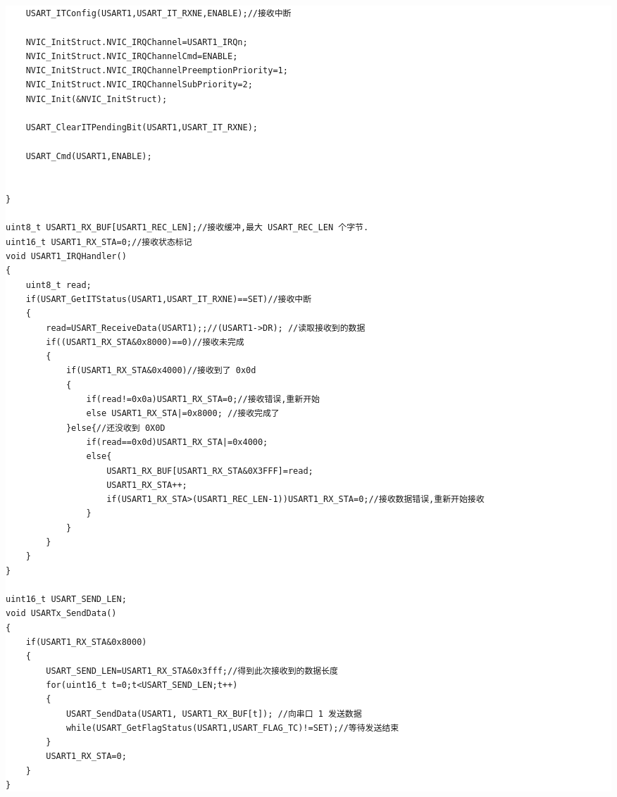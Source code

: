 ```
	USART_ITConfig(USART1,USART_IT_RXNE,ENABLE);//接收中断
	
	NVIC_InitStruct.NVIC_IRQChannel=USART1_IRQn;
	NVIC_InitStruct.NVIC_IRQChannelCmd=ENABLE;
	NVIC_InitStruct.NVIC_IRQChannelPreemptionPriority=1;
	NVIC_InitStruct.NVIC_IRQChannelSubPriority=2;
	NVIC_Init(&NVIC_InitStruct);
	
	USART_ClearITPendingBit(USART1,USART_IT_RXNE);
	
	USART_Cmd(USART1,ENABLE);
	
	
}

uint8_t USART1_RX_BUF[USART1_REC_LEN];//接收缓冲,最大 USART_REC_LEN 个字节.
uint16_t USART1_RX_STA=0;//接收状态标记
void USART1_IRQHandler()
{
	uint8_t read;
	if(USART_GetITStatus(USART1,USART_IT_RXNE)==SET)//接收中断
	{
		read=USART_ReceiveData(USART1);;//(USART1->DR); //读取接收到的数据
		if((USART1_RX_STA&0x8000)==0)//接收未完成
		{
			if(USART1_RX_STA&0x4000)//接收到了 0x0d
			{
				if(read!=0x0a)USART1_RX_STA=0;//接收错误,重新开始
				else USART1_RX_STA|=0x8000; //接收完成了
			}else{//还没收到 0X0D
				if(read==0x0d)USART1_RX_STA|=0x4000;
				else{
					USART1_RX_BUF[USART1_RX_STA&0X3FFF]=read;
					USART1_RX_STA++;
					if(USART1_RX_STA>(USART1_REC_LEN-1))USART1_RX_STA=0;//接收数据错误,重新开始接收
				}
			} 
		}
	}
}

uint16_t USART_SEND_LEN;
void USARTx_SendData()
{
	if(USART1_RX_STA&0x8000)
	{
		USART_SEND_LEN=USART1_RX_STA&0x3fff;//得到此次接收到的数据长度
		for(uint16_t t=0;t<USART_SEND_LEN;t++)
		{
			USART_SendData(USART1, USART1_RX_BUF[t]); //向串口 1 发送数据
			while(USART_GetFlagStatus(USART1,USART_FLAG_TC)!=SET);//等待发送结束
		}
		USART1_RX_STA=0;
	}
}

```
